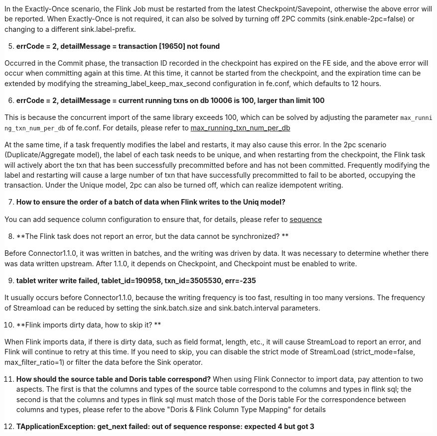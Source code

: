 In the Exactly-Once scenario, the Flink Job must be restarted from the latest Checkpoint/Savepoint, otherwise the above error will be reported.
When Exactly-Once is not required, it can also be solved by turning off 2PC commits (sink.enable-2pc=false) or changing to a different sink.label-prefix.

5. **errCode = 2, detailMessage = transaction [19650] not found**

Occurred in the Commit phase, the transaction ID recorded in the checkpoint has expired on the FE side, and the above error will occur when committing again at this time.
At this time, it cannot be started from the checkpoint, and the expiration time can be extended by modifying the streaming_label_keep_max_second configuration in fe.conf, which defaults to 12 hours.

6. **errCode = 2, detailMessage = current running txns on db 10006 is 100, larger than limit 100**

This is because the concurrent import of the same library exceeds 100, which can be solved by adjusting the parameter `max_running_txn_num_per_db` of fe.conf. For details, please refer to [max_running_txn_num_per_db](../admin-manual/config/fe-config#max_running_txn_num_per_db)

At the same time, if a task frequently modifies the label and restarts, it may also cause this error. In the 2pc scenario (Duplicate/Aggregate model), the label of each task needs to be unique, and when restarting from the checkpoint, the Flink task will actively abort the txn that has been successfully precommitted before and has not been committed. Frequently modifying the label and restarting will cause a large number of txn that have successfully precommitted to fail to be aborted, occupying the transaction. Under the Unique model, 2pc can also be turned off, which can realize idempotent writing.

7. **How to ensure the order of a batch of data when Flink writes to the Uniq model?**

You can add sequence column configuration to ensure that, for details, please refer to [sequence](../data-operate/update/update-of-unique-model.md)

8. **The Flink task does not report an error, but the data cannot be synchronized? **

Before Connector1.1.0, it was written in batches, and the writing was driven by data. It was necessary to determine whether there was data written upstream. After 1.1.0, it depends on Checkpoint, and Checkpoint must be enabled to write.

9. **tablet writer write failed, tablet_id=190958, txn_id=3505530, err=-235**

It usually occurs before Connector1.1.0, because the writing frequency is too fast, resulting in too many versions. The frequency of Streamload can be reduced by setting the sink.batch.size and sink.batch.interval parameters.

10. **Flink imports dirty data, how to skip it? **

When Flink imports data, if there is dirty data, such as field format, length, etc., it will cause StreamLoad to report an error, and Flink will continue to retry at this time. If you need to skip, you can disable the strict mode of StreamLoad (strict_mode=false, max_filter_ratio=1) or filter the data before the Sink operator.

11. **How should the source table and Doris table correspond?**
When using Flink Connector to import data, pay attention to two aspects. The first is that the columns and types of the source table correspond to the columns and types in flink sql; the second is that the columns and types in flink sql must match those of the Doris table For the correspondence between columns and types, please refer to the above "Doris & Flink Column Type Mapping" for details

12. **TApplicationException: get_next failed: out of sequence response: expected 4 but got 3**

